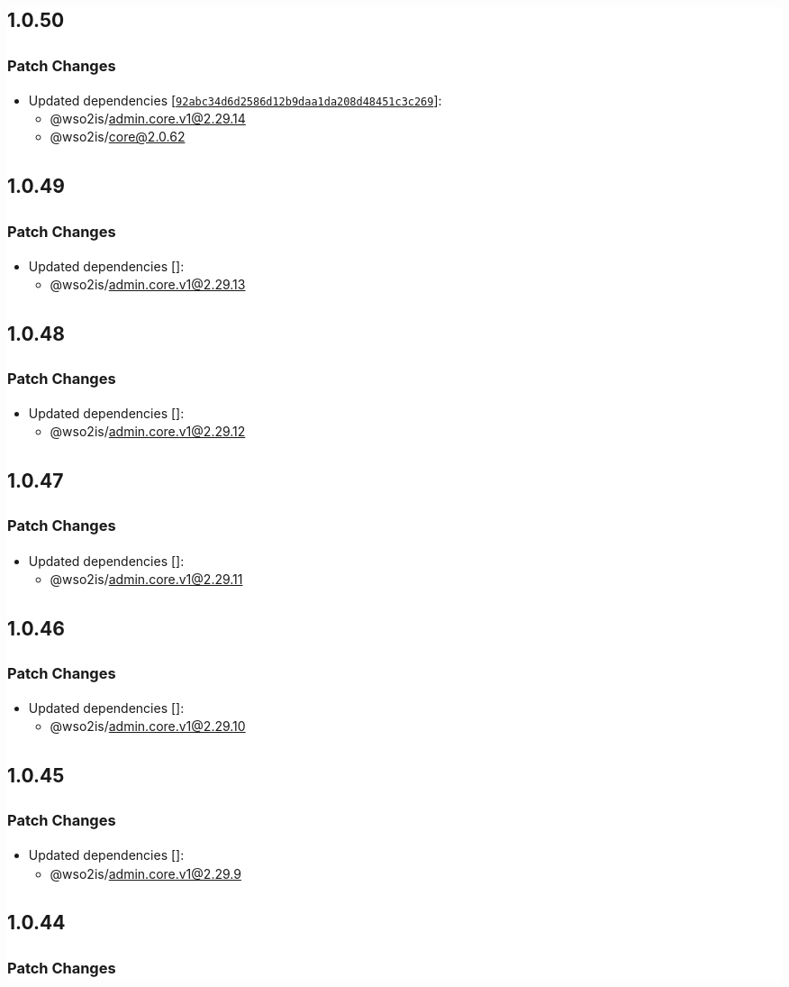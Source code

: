 ## 1.0.50

### Patch Changes

- Updated dependencies [[`92abc34d6d2586d12b9daa1da208d48451c3c269`](https://github.com/wso2/identity-apps/commit/92abc34d6d2586d12b9daa1da208d48451c3c269)]:
  - @wso2is/admin.core.v1@2.29.14
  - @wso2is/core@2.0.62

## 1.0.49

### Patch Changes

- Updated dependencies []:
  - @wso2is/admin.core.v1@2.29.13

## 1.0.48

### Patch Changes

- Updated dependencies []:
  - @wso2is/admin.core.v1@2.29.12

## 1.0.47

### Patch Changes

- Updated dependencies []:
  - @wso2is/admin.core.v1@2.29.11

## 1.0.46

### Patch Changes

- Updated dependencies []:
  - @wso2is/admin.core.v1@2.29.10

## 1.0.45

### Patch Changes

- Updated dependencies []:
  - @wso2is/admin.core.v1@2.29.9

## 1.0.44

### Patch Changes
